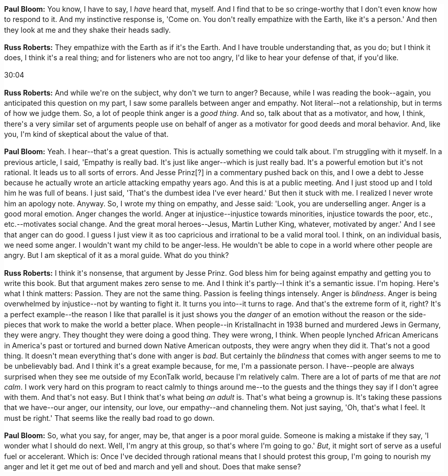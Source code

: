 **Paul Bloom:**  You know, I have to say, I  *have*  heard that, myself. And I find that to be so cringe-worthy that I don't even know how to respond to it. And my instinctive response is, 'Come on. You don't really empathize with the Earth, like it's a person.' And then they look at me and they shake their heads sadly.

**Russ Roberts:**  They empathize with the Earth as if it's the Earth. And I have trouble understanding that, as you do; but I think it does, I think it's a real thing; and for listeners who are not too angry, I'd like to hear your defense of that, if you'd like.

30:04

**Russ Roberts:**  And while we're on the subject, why don't we turn to anger? Because, while I was reading the book--again, you anticipated this question on my part, I saw some parallels between anger and empathy. Not literal--not a relationship, but in terms of how we judge them. So, a lot of people think anger is a  *good thing*. And so, talk about that as a motivator, and how, I think, there's a very similar set of arguments people use on behalf of anger as a motivator for good deeds and moral behavior. And, like you, I'm kind of skeptical about the value of that.

**Paul Bloom:**  Yeah. I hear--that's a great question. This is actually something we could talk about. I'm struggling with it myself. In a previous article, I said, 'Empathy is really bad. It's just like anger--which is just really bad. It's a powerful emotion but it's not rational. It leads us to all sorts of errors. And Jesse Prinz[?] in a commentary pushed back on this, and I owe a debt to Jesse because he actually wrote an article attacking empathy years ago. And this is at a public meeting. And I just stood up and I told him he was full of beans. I just said, 'That's the dumbest idea I've ever heard.' But then it stuck with me. I realized I never wrote him an apology note. Anyway. So, I wrote my thing on empathy, and Jesse said: 'Look, you are underselling anger. Anger is a good moral emotion. Anger changes the world. Anger at injustice--injustice towards minorities, injustice towards the poor, etc., etc.--motivates social change. And the great moral heroes--Jesus, Martin Luther King, whatever, motivated by anger.' And I see that anger can do good. I guess I just view it as too capricious and irrational to be a valid moral tool. I think, on an individual basis, we need some anger. I wouldn't want my child to be anger-less. He wouldn't be able to cope in a world where other people are angry. But I am skeptical of it as a moral guide. What do you think?

**Russ Roberts:**  I think it's nonsense, that argument by Jesse Prinz. God bless him for being against empathy and getting you to write this book. But that argument makes zero sense to me. And I think it's partly--I think it's a semantic issue. I'm hoping. Here's what I think matters: Passion. They are not the same thing. Passion is feeling things intensely. Anger is  *blindness*. Anger is being overwhelmed by injustice--not by wanting to fight it. It turns you into--it turns to rage. And that's the extreme form of it, right? It's a perfect example--the reason I like that parallel is it just shows you the  *danger*  of an emotion without the reason or the side-pieces that work to make the world a better place. When people--in Kristallnacht in 1938 burned and murdered Jews in Germany, they were angry. They thought they were doing a good thing. They were wrong, I think. When people lynched African Americans in America's past or tortured and burned down Native American outposts, they were angry when they did it. That's not a good thing. It doesn't mean everything that's done with anger is  *bad*. But certainly the  *blindness*  that comes with anger seems to me to be unbelievably bad. And I think it's a great example because, for me, I'm a passionate person. I have--people are always surprised when they see me outside of my EconTalk world, because I'm relatively calm. There are a lot of parts of me that are  *not calm*. I work very hard on this program to react calmly to things around me--to the guests and the things they say if I don't agree with them. And that's not easy. But I think that's what being  *an adult*  is. That's what being a grownup is. It's taking these passions that we have--our anger, our intensity, our love, our empathy--and channeling them. Not just saying, 'Oh, that's what I feel. It must be right.' That seems like the really bad road to go down.

**Paul Bloom:**  So, what you say, for anger, may be, that anger is a poor moral guide. Someone is making a mistake if they say, 'I wonder what I should do next. Well, I'm angry at this group, so that's where I'm going to go.'  *But*, it might sort of serve as a useful fuel or accelerant. Which is: Once I've decided through rational means that I should protest this group, I'm going to nourish my anger and let it get me out of bed and march and yell and shout. Does that make sense?
